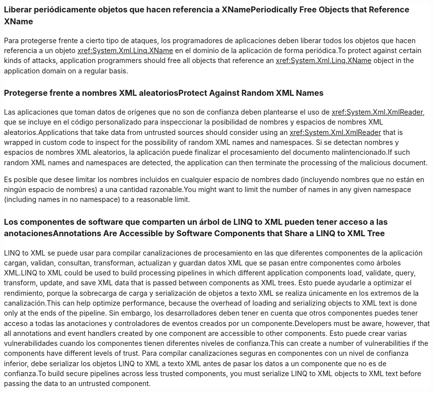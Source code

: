 ### <a name="periodically-free-objects-that-reference-xname"></a><span data-ttu-id="46659-177">Liberar periódicamente objetos que hacen referencia a XName</span><span class="sxs-lookup"><span data-stu-id="46659-177">Periodically Free Objects that Reference XName</span></span>  
 <span data-ttu-id="46659-178">Para protegerse frente a cierto tipo de ataques, los programadores de aplicaciones deben liberar todos los objetos que hacen referencia a un objeto <xref:System.Xml.Linq.XName> en el dominio de la aplicación de forma periódica.</span><span class="sxs-lookup"><span data-stu-id="46659-178">To protect against certain kinds of attacks, application programmers should free all objects that reference an <xref:System.Xml.Linq.XName> object in the application domain on a regular basis.</span></span>  
  
### <a name="protect-against-random-xml-names"></a><span data-ttu-id="46659-179">Protegerse frente a nombres XML aleatorios</span><span class="sxs-lookup"><span data-stu-id="46659-179">Protect Against Random XML Names</span></span>  
 <span data-ttu-id="46659-180">Las aplicaciones que toman datos de orígenes que no son de confianza deben plantearse el uso de <xref:System.Xml.XmlReader>, que se incluye en el código personalizado para inspeccionar la posibilidad de nombres y espacios de nombres XML aleatorios.</span><span class="sxs-lookup"><span data-stu-id="46659-180">Applications that take data from untrusted sources should consider using an <xref:System.Xml.XmlReader> that is wrapped in custom code to inspect for the possibility of random XML names and namespaces.</span></span> <span data-ttu-id="46659-181">Si se detectan nombres y espacios de nombres XML aleatorios, la aplicación puede finalizar el procesamiento del documento malintencionado.</span><span class="sxs-lookup"><span data-stu-id="46659-181">If such random XML names and namespaces are detected, the application can then terminate the processing of the malicious document.</span></span>  
  
 <span data-ttu-id="46659-182">Es posible que desee limitar los nombres incluidos en cualquier espacio de nombres dado (incluyendo nombres que no están en ningún espacio de nombres) a una cantidad razonable.</span><span class="sxs-lookup"><span data-stu-id="46659-182">You might want to limit the number of names in any given namespace (including names in no namespace) to a reasonable limit.</span></span>  
  
### <a name="annotations-are-accessible-by-software-components-that-share-a-linq-to-xml-tree"></a><span data-ttu-id="46659-183">Los componentes de software que comparten un árbol de LINQ to XML pueden tener acceso a las anotaciones</span><span class="sxs-lookup"><span data-stu-id="46659-183">Annotations Are Accessible by Software Components that Share a LINQ to XML Tree</span></span>  
 <span data-ttu-id="46659-184">LINQ to XML se puede usar para compilar canalizaciones de procesamiento en las que diferentes componentes de la aplicación cargan, validan, consultan, transforman, actualizan y guardan datos XML que se pasan entre componentes como árboles XML.</span><span class="sxs-lookup"><span data-stu-id="46659-184">LINQ to XML could be used to build processing pipelines in which different application components load, validate, query, transform, update, and save XML data that is passed between components as XML trees.</span></span> <span data-ttu-id="46659-185">Esto puede ayudarle a optimizar el rendimiento, porque la sobrecarga de carga y serialización de objetos a texto XML se realiza únicamente en los extremos de la canalización.</span><span class="sxs-lookup"><span data-stu-id="46659-185">This can help optimize performance, because the overhead of loading and serializing objects to XML text is done only at the ends of the pipeline.</span></span> <span data-ttu-id="46659-186">Sin embargo, los desarrolladores deben tener en cuenta que otros componentes puedes tener acceso a todas las anotaciones y controladores de eventos creados por un componente.</span><span class="sxs-lookup"><span data-stu-id="46659-186">Developers must be aware, however, that all annotations and event handlers created by one component are accessible to other components.</span></span> <span data-ttu-id="46659-187">Esto puede crear varias vulnerabilidades cuando los componentes tienen diferentes niveles de confianza.</span><span class="sxs-lookup"><span data-stu-id="46659-187">This can create a number of vulnerabilities if the components have different levels of trust.</span></span> <span data-ttu-id="46659-188">Para compilar canalizaciones seguras en componentes con un nivel de confianza inferior, debe serializar los objetos LINQ to XML a texto XML antes de pasar los datos a un componente que no es de confianza.</span><span class="sxs-lookup"><span data-stu-id="46659-188">To build secure pipelines across less trusted components, you must serialize LINQ to XML objects to XML text before passing the data to an untrusted component.</span></span>  
  